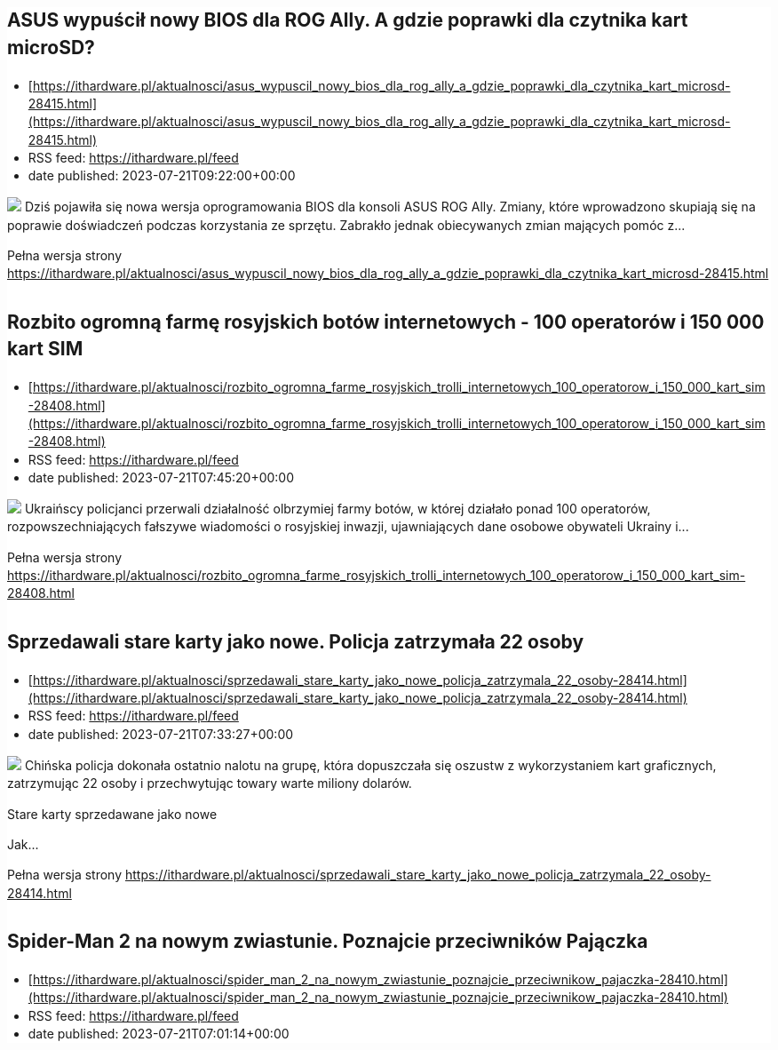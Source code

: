 ## ASUS wypuścił nowy BIOS dla ROG Ally. A gdzie poprawki dla czytnika kart microSD?
 - [https://ithardware.pl/aktualnosci/asus_wypuscil_nowy_bios_dla_rog_ally_a_gdzie_poprawki_dla_czytnika_kart_microsd-28415.html](https://ithardware.pl/aktualnosci/asus_wypuscil_nowy_bios_dla_rog_ally_a_gdzie_poprawki_dla_czytnika_kart_microsd-28415.html)
 - RSS feed: https://ithardware.pl/feed
 - date published: 2023-07-21T09:22:00+00:00

<img src="https://ithardware.pl/artykuly/min/28415_1.jpg" />            Dziś pojawiła się nowa wersja oprogramowania BIOS dla konsoli ASUS ROG Ally. Zmiany, kt&oacute;re wprowadzono skupiają się na poprawie doświadczeń podczas korzystania ze sprzętu. Zabrakło jednak obiecywanych zmian mających pom&oacute;c z...
            <p>Pełna wersja strony <a href="https://ithardware.pl/aktualnosci/asus_wypuscil_nowy_bios_dla_rog_ally_a_gdzie_poprawki_dla_czytnika_kart_microsd-28415.html">https://ithardware.pl/aktualnosci/asus_wypuscil_nowy_bios_dla_rog_ally_a_gdzie_poprawki_dla_czytnika_kart_microsd-28415.html</a></p>

## Rozbito ogromną farmę rosyjskich botów internetowych - 100 operatorów i 150 000 kart SIM
 - [https://ithardware.pl/aktualnosci/rozbito_ogromna_farme_rosyjskich_trolli_internetowych_100_operatorow_i_150_000_kart_sim-28408.html](https://ithardware.pl/aktualnosci/rozbito_ogromna_farme_rosyjskich_trolli_internetowych_100_operatorow_i_150_000_kart_sim-28408.html)
 - RSS feed: https://ithardware.pl/feed
 - date published: 2023-07-21T07:45:20+00:00

<img src="https://ithardware.pl/artykuly/min/28408_1.jpg" />            Ukraińscy policjanci przerwali działalność olbrzymiej farmy bot&oacute;w, w kt&oacute;rej działało ponad 100 operator&oacute;w, rozpowszechniających fałszywe wiadomości o rosyjskiej inwazji, ujawniających dane osobowe obywateli Ukrainy i...
            <p>Pełna wersja strony <a href="https://ithardware.pl/aktualnosci/rozbito_ogromna_farme_rosyjskich_trolli_internetowych_100_operatorow_i_150_000_kart_sim-28408.html">https://ithardware.pl/aktualnosci/rozbito_ogromna_farme_rosyjskich_trolli_internetowych_100_operatorow_i_150_000_kart_sim-28408.html</a></p>

## Sprzedawali stare karty jako nowe. Policja zatrzymała 22 osoby
 - [https://ithardware.pl/aktualnosci/sprzedawali_stare_karty_jako_nowe_policja_zatrzymala_22_osoby-28414.html](https://ithardware.pl/aktualnosci/sprzedawali_stare_karty_jako_nowe_policja_zatrzymala_22_osoby-28414.html)
 - RSS feed: https://ithardware.pl/feed
 - date published: 2023-07-21T07:33:27+00:00

<img src="https://ithardware.pl/artykuly/min/28414_1.jpg" />            Chińska policja dokonała ostatnio nalotu na grupę, kt&oacute;ra dopuszczała się oszustw z wykorzystaniem kart graficznych, zatrzymując 22 osoby i przechwytując towary warte miliony dolar&oacute;w.&nbsp;

Stare karty sprzedawane jako nowe

Jak...
            <p>Pełna wersja strony <a href="https://ithardware.pl/aktualnosci/sprzedawali_stare_karty_jako_nowe_policja_zatrzymala_22_osoby-28414.html">https://ithardware.pl/aktualnosci/sprzedawali_stare_karty_jako_nowe_policja_zatrzymala_22_osoby-28414.html</a></p>

## Spider-Man 2 na nowym zwiastunie. Poznajcie przeciwników Pajączka
 - [https://ithardware.pl/aktualnosci/spider_man_2_na_nowym_zwiastunie_poznajcie_przeciwnikow_pajaczka-28410.html](https://ithardware.pl/aktualnosci/spider_man_2_na_nowym_zwiastunie_poznajcie_przeciwnikow_pajaczka-28410.html)
 - RSS feed: https://ithardware.pl/feed
 - date published: 2023-07-21T07:01:14+00:00
